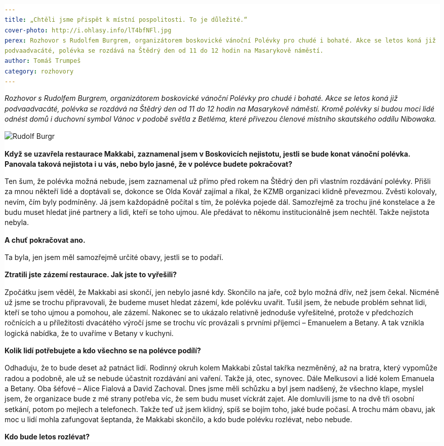 ```yaml
---
title: „Chtěli jsme přispět k místní pospolitosti. To je důležité.“
cover-photo: http://i.ohlasy.info/lT4bfNFl.jpg
perex: Rozhovor s Rudolfem Burgrem, organizátorem boskovické vánoční Polévky pro chudé i bohaté. Akce se letos koná již podvaadvacáté, polévka se rozdává na Štědrý den od 11 do 12 hodin na Masarykově náměstí.
author: Tomáš Trumpeš
category: rozhovory
---
```


*Rozhovor s Rudolfem Burgrem, organizátorem boskovické vánoční Polévky pro chudé i bohaté. Akce se letos koná již podvaadvacáté, polévka se rozdává na Štědrý den od 11 do 12 hodin na Masarykově náměstí. Kromě polévky si budou moci lidé odnést domů i duchovní symbol Vánoc v podobě světla z Betléma, které přivezou členové místního skautského oddílu Nibowaka.*

<img src="http://i.ohlasy.info/lT4bfNF.jpg" alt="Rudolf Burgr" class="img-responsive img-popup" data-author="Tomáš Znamenáček">

**Když se uzavřela restaurace Makkabi, zaznamenal jsem v Boskovicích nejistotu, jestli se bude konat vánoční polévka. Panovala taková nejistota i u vás, nebo bylo jasné, že v polévce budete pokračovat?**

Ten šum, že polévka možná nebude, jsem zaznamenal už přímo před rokem na Štědrý den při vlastním rozdávání polévky. Přišli za mnou někteří lidé a doptávali se, dokonce se Olda Kovář zajímal a říkal, že KZMB organizaci klidně převezmou. Zvěsti kolovaly, nevím, čím byly podmíněny. Já jsem každopádně počítal s tím, že polévka pojede dál. Samozřejmě za trochu jiné konstelace a že budu muset hledat jiné partnery a lidi, kteří se toho ujmou. Ale předávat to někomu institucionálně jsem nechtěl. Takže nejistota nebyla.

**A chuť pokračovat ano.**

Ta byla, jen jsem měl samozřejmě určité obavy, jestli se to podaří.

**Ztratili jste zázemí restaurace. Jak jste to vyřešili?**

Zpočátku jsem věděl, že Makkabi asi skončí, jen nebylo jasné kdy. Skončilo na jaře, což bylo možná dřív, než jsem čekal. Nicméně už jsme se trochu připravovali, že budeme muset hledat zázemí, kde polévku uvařit. Tušil jsem, že nebude problém sehnat lidi, kteří se toho ujmou a pomohou, ale zázemí. Nakonec se to ukázalo relativně jednoduše vyřešitelné, protože v předchozích ročnících a u příležitosti dvacátého výročí jsme se trochu víc provázali s prvními příjemci – Emanuelem a Betany. A tak vznikla logická nabídka, že to uvaříme v Betany v kuchyni.

**Kolik lidí potřebujete a kdo všechno se na polévce podílí?**

Odhaduju, že to bude deset až patnáct lidí. Rodinný okruh kolem Makkabi zůstal takřka nezměněný, až na bratra, který vypomůže radou a podobně, ale už se nebude účastnit rozdávání ani vaření. Takže já, otec, synovec. Dále Melkusovi a lidé kolem Emanuela a Betany. Oba šéfové – Alice Fialová a David Zachoval. Dnes jsme měli schůzku a byl jsem nadšený, že všechno klape, myslel jsem, že organizace bude z mé strany potřeba víc, že sem budu muset víckrát zajet. Ale domluvili jsme to na dvě tři osobní setkání, potom po mejlech a telefonech. Takže teď už jsem klidný, spíš se bojím toho, jaké bude počasí. A trochu mám obavu, jak moc u lidí mohla zafungovat šeptanda, že Makkabi skončilo, a kdo bude polévku rozlévat, nebo nebude.

**Kdo bude letos rozlévat?**
